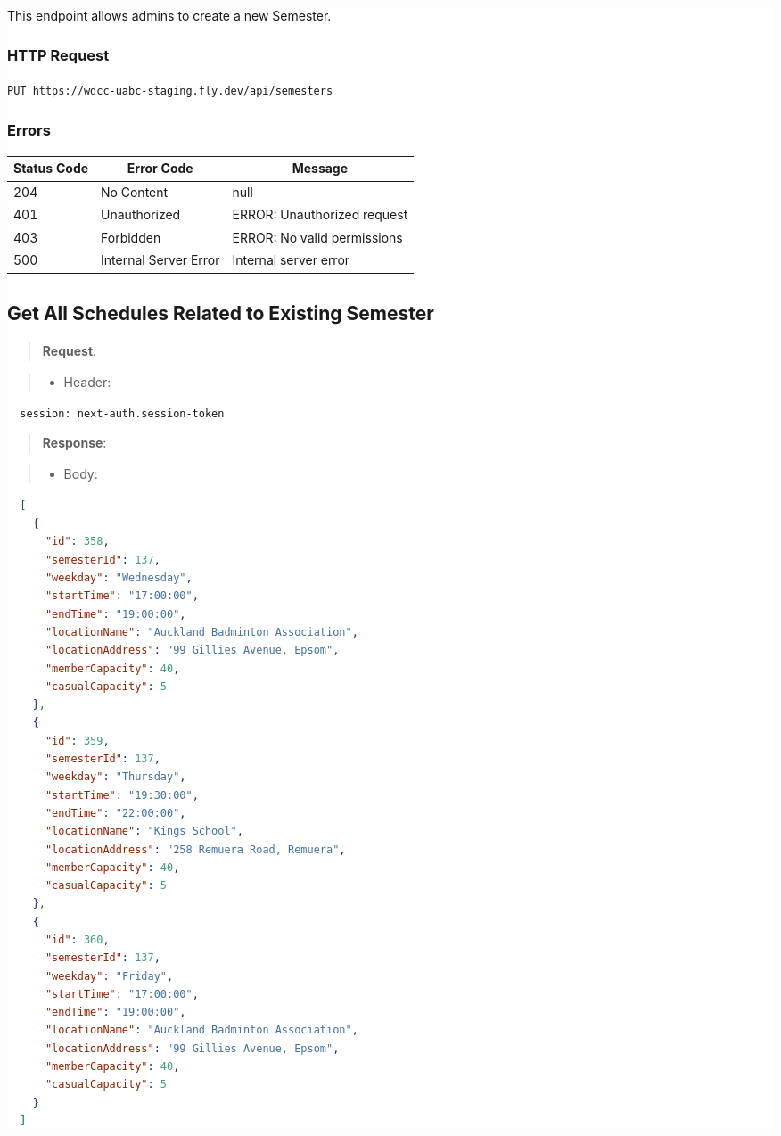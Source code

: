 This endpoint allows admins to create a new Semester.

### HTTP Request

`PUT https://wdcc-uabc-staging.fly.dev/api/semesters`

### Errors

Status Code | Error Code | Message
--------- | ------- | -----------
204 | No Content | null
401 | Unauthorized | ERROR: Unauthorized request
403 | Forbidden | ERROR: No valid permissions
500 | Internal Server Error | Internal server error

## Get All Schedules Related to Existing Semester

> **Request**:

> - Header:

```plaintext
  session: next-auth.session-token
```

> **Response**:

> - Body:

```json
  [
    {
      "id": 358,
      "semesterId": 137,
      "weekday": "Wednesday",
      "startTime": "17:00:00",
      "endTime": "19:00:00",
      "locationName": "Auckland Badminton Association",
      "locationAddress": "99 Gillies Avenue, Epsom",
      "memberCapacity": 40,
      "casualCapacity": 5
    },
    {
      "id": 359,
      "semesterId": 137,
      "weekday": "Thursday",
      "startTime": "19:30:00",
      "endTime": "22:00:00",
      "locationName": "Kings School",
      "locationAddress": "258 Remuera Road, Remuera",
      "memberCapacity": 40,
      "casualCapacity": 5
    },
    {
      "id": 360,
      "semesterId": 137,
      "weekday": "Friday",
      "startTime": "17:00:00",
      "endTime": "19:00:00",
      "locationName": "Auckland Badminton Association",
      "locationAddress": "99 Gillies Avenue, Epsom",
      "memberCapacity": 40,
      "casualCapacity": 5
    }
  ]
```
